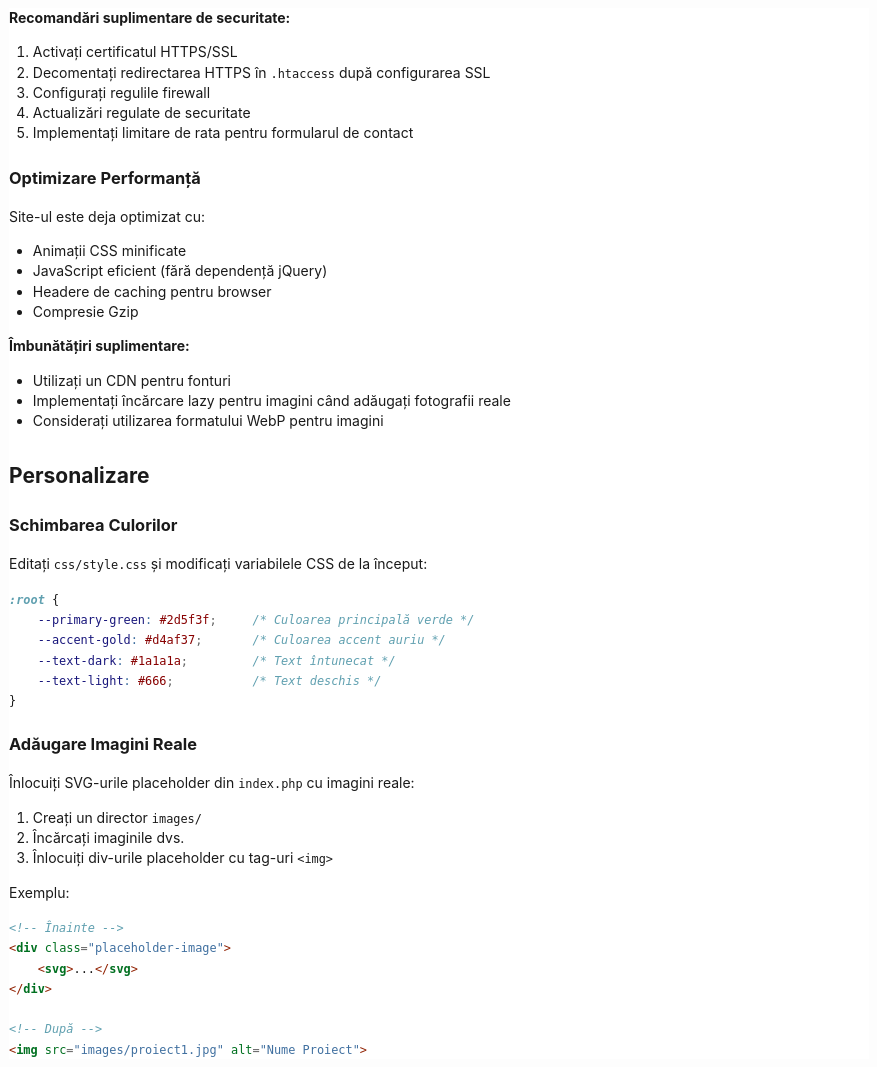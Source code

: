 **Recomandări suplimentare de securitate:**
1. Activați certificatul HTTPS/SSL
2. Decomentați redirectarea HTTPS în `.htaccess` după configurarea SSL
3. Configurați regulile firewall
4. Actualizări regulate de securitate
5. Implementați limitare de rata pentru formularul de contact

### Optimizare Performanță

Site-ul este deja optimizat cu:
- Animații CSS minificate
- JavaScript eficient (fără dependență jQuery)
- Headere de caching pentru browser
- Compresie Gzip

**Îmbunătățiri suplimentare:**
- Utilizați un CDN pentru fonturi
- Implementați încărcare lazy pentru imagini când adăugați fotografii reale
- Considerați utilizarea formatului WebP pentru imagini

## Personalizare

### Schimbarea Culorilor

Editați `css/style.css` și modificați variabilele CSS de la început:

```css
:root {
    --primary-green: #2d5f3f;     /* Culoarea principală verde */
    --accent-gold: #d4af37;       /* Culoarea accent auriu */
    --text-dark: #1a1a1a;         /* Text întunecat */
    --text-light: #666;           /* Text deschis */
}
```

### Adăugare Imagini Reale

Înlocuiți SVG-urile placeholder din `index.php` cu imagini reale:

1. Creați un director `images/`
2. Încărcați imaginile dvs.
3. Înlocuiți div-urile placeholder cu tag-uri `<img>`

Exemplu:
```html
<!-- Înainte -->
<div class="placeholder-image">
    <svg>...</svg>
</div>

<!-- După -->
<img src="images/proiect1.jpg" alt="Nume Proiect">
```
